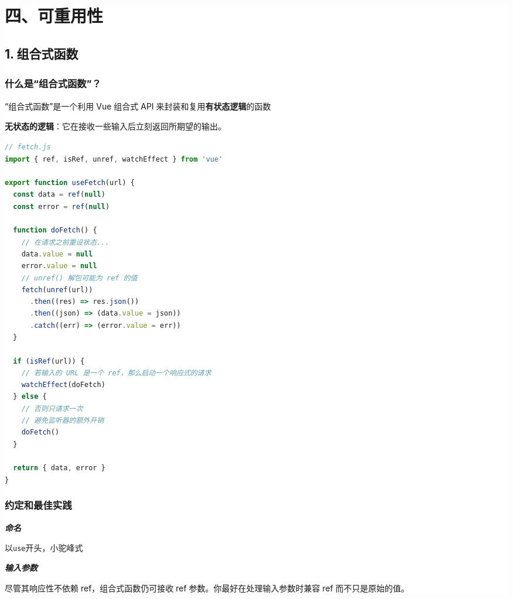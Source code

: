
# 四、可重用性

## 1. 组合式函数

### 什么是“组合式函数”？

“组合式函数”是一个利用 Vue 组合式 API 来封装和复用**有状态逻辑**的函数

**无状态的逻辑**：它在接收一些输入后立刻返回所期望的输出。

```js
// fetch.js
import { ref, isRef, unref, watchEffect } from 'vue'

export function useFetch(url) {
  const data = ref(null)
  const error = ref(null)

  function doFetch() {
    // 在请求之前重设状态...
    data.value = null
    error.value = null
    // unref() 解包可能为 ref 的值
    fetch(unref(url))
      .then((res) => res.json())
      .then((json) => (data.value = json))
      .catch((err) => (error.value = err))
  }

  if (isRef(url)) {
    // 若输入的 URL 是一个 ref，那么启动一个响应式的请求
    watchEffect(doFetch)
  } else {
    // 否则只请求一次
    // 避免监听器的额外开销
    doFetch()
  }

  return { data, error }
}
```

### 约定和最佳实践

***命名***

以`use`开头，小驼峰式

***输入参数***

尽管其响应性不依赖 ref，组合式函数仍可接收 ref 参数。你最好在处理输入参数时兼容 ref 而不只是原始的值。
